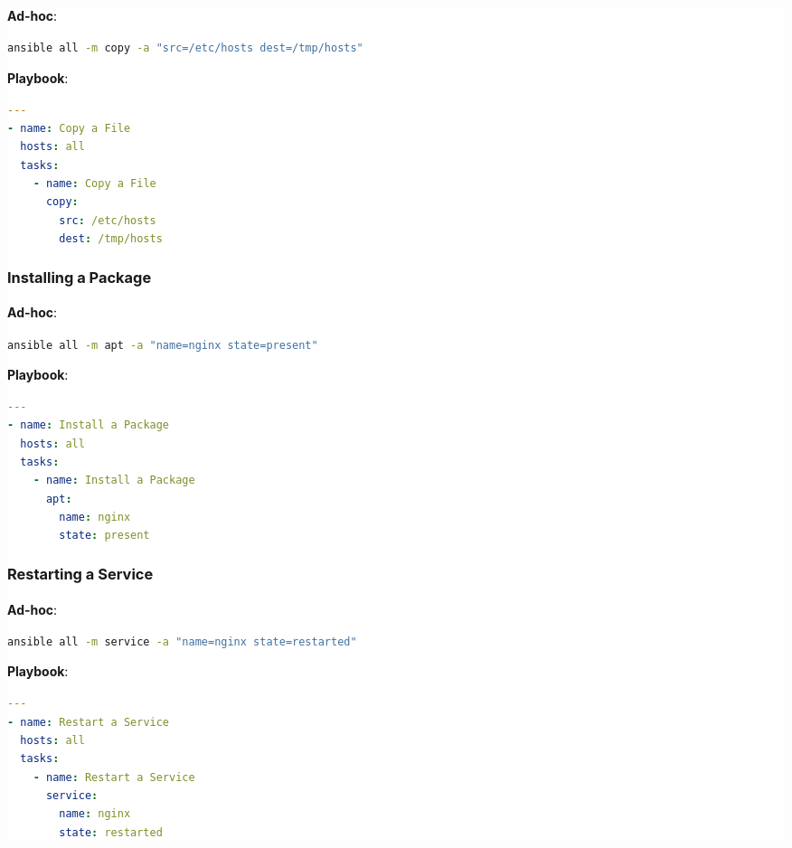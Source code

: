 **Ad-hoc**:

```bash
ansible all -m copy -a "src=/etc/hosts dest=/tmp/hosts"
```

**Playbook**:

```yaml
---
- name: Copy a File
  hosts: all
  tasks:
    - name: Copy a File
      copy:
        src: /etc/hosts
        dest: /tmp/hosts
```

### Installing a Package

**Ad-hoc**:

```bash
ansible all -m apt -a "name=nginx state=present"
```

**Playbook**:

```yaml
---
- name: Install a Package
  hosts: all
  tasks:
    - name: Install a Package
      apt:
        name: nginx
        state: present
```

### Restarting a Service

**Ad-hoc**:

```bash
ansible all -m service -a "name=nginx state=restarted"
```

**Playbook**:

```yaml
---
- name: Restart a Service
  hosts: all
  tasks:
    - name: Restart a Service
      service:
        name: nginx
        state: restarted
```
